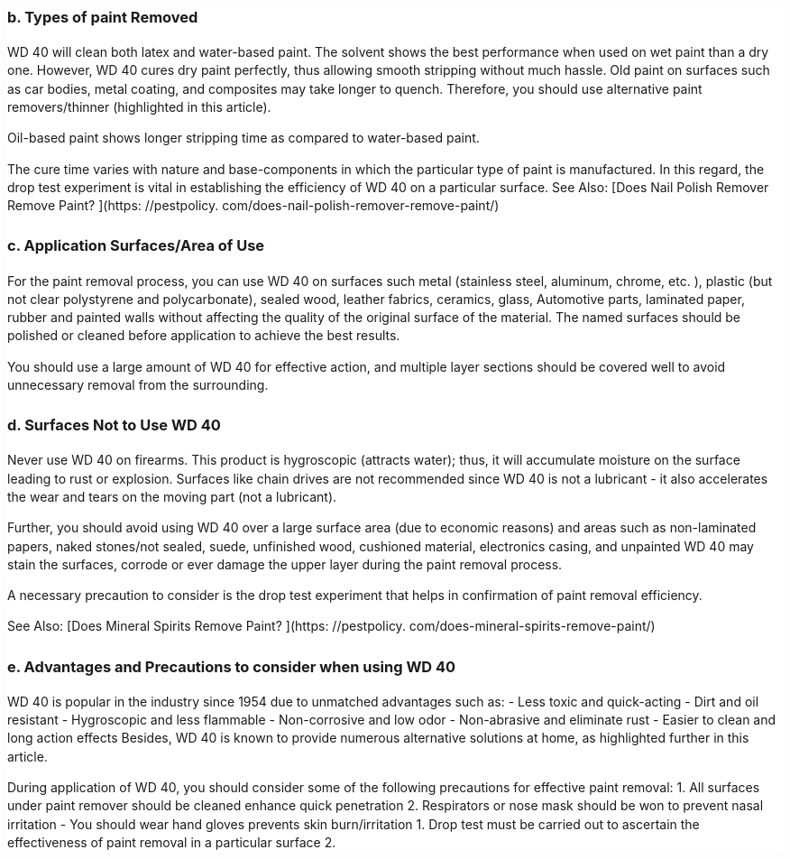 ###  b. Types of paint Removed

WD 40 will clean both latex and water-based paint. The solvent shows the best performance when used on wet paint than a dry one. However, WD 40 cures dry paint perfectly, thus allowing smooth stripping without much hassle. Old paint on surfaces such as car bodies, metal coating, and composites may take longer to quench. Therefore, you should use alternative paint removers/thinner (highlighted in this article).

Oil-based paint shows longer stripping time as compared to water-based paint.

The cure time varies with nature and base-components in which the particular type of paint is manufactured. In this regard, the drop test experiment is vital in establishing the efficiency of WD 40 on a particular surface. See Also: [Does Nail Polish Remover Remove Paint? ](https: //pestpolicy. com/does-nail-polish-remover-remove-paint/)

###  c. Application Surfaces/Area of Use

For the paint removal process, you can use WD 40 on surfaces such metal (stainless steel, aluminum, chrome, etc. ), plastic (but not clear polystyrene and polycarbonate), sealed wood, leather fabrics, ceramics, glass, Automotive parts, laminated paper, rubber and painted walls without affecting the quality of the original surface of the material. The named surfaces should be polished or cleaned before application to achieve the best results.

You should use a large amount of WD 40 for effective action, and multiple layer sections should be covered well to avoid unnecessary removal from the surrounding.

###  d. Surfaces Not to Use WD 40

Never use WD 40 on firearms. This product is hygroscopic (attracts water); thus, it will accumulate moisture on the surface leading to rust or explosion. Surfaces like chain drives are not recommended since WD 40 is not a lubricant - it also accelerates the wear and tears on the moving part (not a lubricant).

Further, you should avoid using WD 40 over a large surface area (due to economic reasons) and areas such as non-laminated papers, naked stones/not sealed, suede, unfinished wood, cushioned material, electronics casing, and unpainted WD 40 may stain the surfaces, corrode or ever damage the upper layer during the paint removal process.

A necessary precaution to consider is the drop test experiment that helps in confirmation of paint removal efficiency.

See Also: [Does Mineral Spirits Remove Paint? ](https: //pestpolicy. com/does-mineral-spirits-remove-paint/)

###  e. Advantages and Precautions to consider when using WD 40

WD 40 is popular in the industry since 1954 due to unmatched advantages such as: - Less toxic and quick-acting - Dirt and oil resistant - Hygroscopic and less flammable - Non-corrosive and low odor - Non-abrasive and eliminate rust - Easier to clean and long action effects Besides, WD 40 is known to provide numerous alternative solutions at home, as highlighted further in this article.

During application of WD 40, you should consider some of the following precautions for effective paint removal: 1. All surfaces under paint remover should be cleaned enhance quick penetration 2. Respirators or nose mask should be won to prevent nasal irritation - You should wear hand gloves prevents skin burn/irritation 1. Drop test must be carried out to ascertain the effectiveness of paint removal in a particular surface 2.
